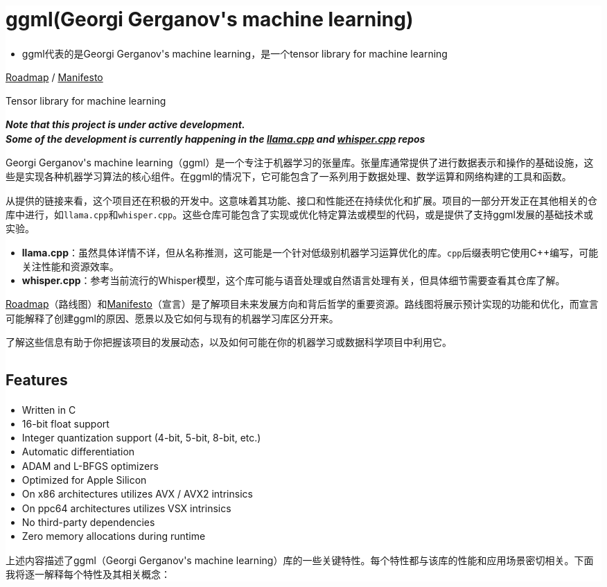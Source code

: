 # ggml(Georgi Gerganov's machine learning)

 - ggml代表的是Georgi Gerganov's machine learning，是一个tensor library for machine learning

[Roadmap](https://github.com/users/ggerganov/projects/7) / [Manifesto](https://github.com/ggerganov/llama.cpp/discussions/205)

Tensor library for machine learning

***Note that this project is under active development. \
Some of the development is currently happening in the [llama.cpp](https://github.com/ggerganov/llama.cpp) and [whisper.cpp](https://github.com/ggerganov/whisper.cpp) repos***

Georgi Gerganov's machine learning（ggml）是一个专注于机器学习的张量库。张量库通常提供了进行数据表示和操作的基础设施，这些是实现各种机器学习算法的核心组件。在ggml的情况下，它可能包含了一系列用于数据处理、数学运算和网络构建的工具和函数。

从提供的链接来看，这个项目还在积极的开发中。这意味着其功能、接口和性能还在持续优化和扩展。项目的一部分开发正在其他相关的仓库中进行，如`llama.cpp`和`whisper.cpp`。这些仓库可能包含了实现或优化特定算法或模型的代码，或是提供了支持ggml发展的基础技术或实验。

- **llama.cpp**：虽然具体详情不详，但从名称推测，这可能是一个针对低级别机器学习运算优化的库。`cpp`后缀表明它使用C++编写，可能关注性能和资源效率。
- **whisper.cpp**：参考当前流行的Whisper模型，这个库可能与语音处理或自然语言处理有关，但具体细节需要查看其仓库了解。

[Roadmap](https://github.com/users/ggerganov/projects/7)（路线图）和[Manifesto](https://github.com/ggerganov/llama.cpp/discussions/205)（宣言）是了解项目未来发展方向和背后哲学的重要资源。路线图将展示预计实现的功能和优化，而宣言可能解释了创建ggml的原因、愿景以及它如何与现有的机器学习库区分开来。

了解这些信息有助于你把握该项目的发展动态，以及如何可能在你的机器学习或数据科学项目中利用它。























## Features

- Written in C
- 16-bit float support
- Integer quantization support (4-bit, 5-bit, 8-bit, etc.)
- Automatic differentiation
- ADAM and L-BFGS optimizers
- Optimized for Apple Silicon
- On x86 architectures utilizes AVX / AVX2 intrinsics
- On ppc64 architectures utilizes VSX intrinsics
- No third-party dependencies
- Zero memory allocations during runtime

上述内容描述了ggml（Georgi Gerganov's machine learning）库的一些关键特性。每个特性都与该库的性能和应用场景密切相关。下面我将逐一解释每个特性及其相关概念：
